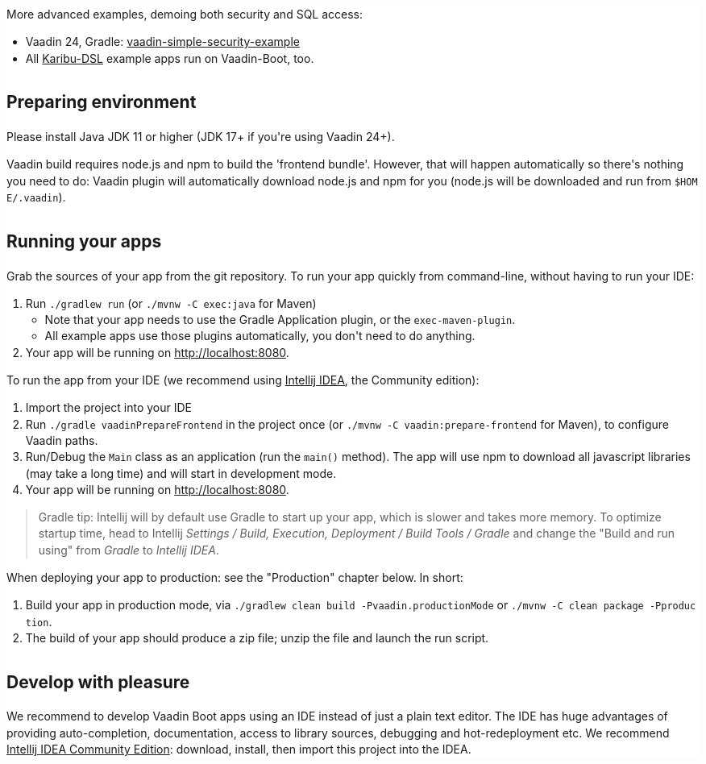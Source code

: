 More advanced examples, demoing both security and SQL access:

* Vaadin 24, Gradle: [vaadin-simple-security-example](https://github.com/mvysny/vaadin-simple-security-example)
* All [Karibu-DSL](https://github.com/mvysny/karibu-dsl) example apps run on Vaadin-Boot, too.

## Preparing environment

Please install Java JDK 11 or higher (JDK 17+ if you're using Vaadin 24+).

Vaadin build requires node.js and npm to build the 'frontend bundle'.
However, that will happen automatically so there's nothing you need to do: Vaadin plugin will automatically download
node.js and npm for you (node.js will be downloaded and run from `$HOME/.vaadin`).

## Running your apps

Grab the sources of your app from the git repository.
To run your app quickly from command-line, without having to run your IDE:

1. Run `./gradlew run` (or `./mvnw -C exec:java` for Maven)
    * Note that your app needs to use the Gradle Application plugin, or the `exec-maven-plugin`.
    * All example apps use those plugins automatically, you don't need to do anything.
2. Your app will be running on [http://localhost:8080](http://localhost:8080).

To run the app from your IDE (we recommend using [Intellij IDEA](https://www.jetbrains.com/idea/download), the Community edition):

1. Import the project into your IDE
2. Run `./gradle vaadinPrepareFrontend` in the project once (or `./mvnw -C vaadin:prepare-frontend` for Maven), to configure Vaadin paths.
3. Run/Debug the `Main` class as an application (run the `main()` method).
   The app will use npm to download all javascript libraries (may take a long time)
   and will start in development mode.
4. Your app will be running on [http://localhost:8080](http://localhost:8080).

> Gradle tip: Intellij will by default use Gradle to start up your app, which is slower and takes more memory. To
> optimize startup time, head to Intellij *Settings / Build, Execution, Deployment / Build Tools / Gradle* and change
> the "Build and run using" from *Gradle* to *Intellij IDEA*.

When deploying your app to production: see the "Production" chapter below. In short:

1. Build your app in production mode, via `./gradlew clean build -Pvaadin.productionMode` or `./mvnw -C clean package -Pproduction`.
2. The build of your app should produce a zip file; unzip the file and launch the run script.

## Develop with pleasure

We recommend to develop Vaadin Boot apps using an IDE instead of just a plain text editor.
The IDE has huge advantages of providing auto-completion, documentation, access to library sources,
debugging and hot-redeployment etc.
We recommend [Intellij IDEA Community Edition](https://www.jetbrains.com/idea/download): download, install, then import this project into the IDEA.
